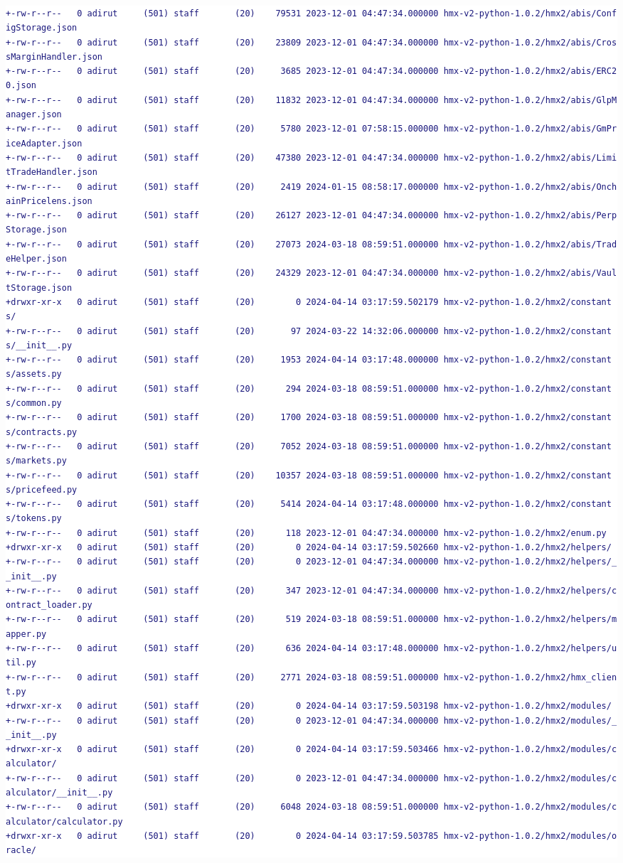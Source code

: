 ```diff
+-rw-r--r--   0 adirut     (501) staff       (20)    79531 2023-12-01 04:47:34.000000 hmx-v2-python-1.0.2/hmx2/abis/ConfigStorage.json
+-rw-r--r--   0 adirut     (501) staff       (20)    23809 2023-12-01 04:47:34.000000 hmx-v2-python-1.0.2/hmx2/abis/CrossMarginHandler.json
+-rw-r--r--   0 adirut     (501) staff       (20)     3685 2023-12-01 04:47:34.000000 hmx-v2-python-1.0.2/hmx2/abis/ERC20.json
+-rw-r--r--   0 adirut     (501) staff       (20)    11832 2023-12-01 04:47:34.000000 hmx-v2-python-1.0.2/hmx2/abis/GlpManager.json
+-rw-r--r--   0 adirut     (501) staff       (20)     5780 2023-12-01 07:58:15.000000 hmx-v2-python-1.0.2/hmx2/abis/GmPriceAdapter.json
+-rw-r--r--   0 adirut     (501) staff       (20)    47380 2023-12-01 04:47:34.000000 hmx-v2-python-1.0.2/hmx2/abis/LimitTradeHandler.json
+-rw-r--r--   0 adirut     (501) staff       (20)     2419 2024-01-15 08:58:17.000000 hmx-v2-python-1.0.2/hmx2/abis/OnchainPricelens.json
+-rw-r--r--   0 adirut     (501) staff       (20)    26127 2023-12-01 04:47:34.000000 hmx-v2-python-1.0.2/hmx2/abis/PerpStorage.json
+-rw-r--r--   0 adirut     (501) staff       (20)    27073 2024-03-18 08:59:51.000000 hmx-v2-python-1.0.2/hmx2/abis/TradeHelper.json
+-rw-r--r--   0 adirut     (501) staff       (20)    24329 2023-12-01 04:47:34.000000 hmx-v2-python-1.0.2/hmx2/abis/VaultStorage.json
+drwxr-xr-x   0 adirut     (501) staff       (20)        0 2024-04-14 03:17:59.502179 hmx-v2-python-1.0.2/hmx2/constants/
+-rw-r--r--   0 adirut     (501) staff       (20)       97 2024-03-22 14:32:06.000000 hmx-v2-python-1.0.2/hmx2/constants/__init__.py
+-rw-r--r--   0 adirut     (501) staff       (20)     1953 2024-04-14 03:17:48.000000 hmx-v2-python-1.0.2/hmx2/constants/assets.py
+-rw-r--r--   0 adirut     (501) staff       (20)      294 2024-03-18 08:59:51.000000 hmx-v2-python-1.0.2/hmx2/constants/common.py
+-rw-r--r--   0 adirut     (501) staff       (20)     1700 2024-03-18 08:59:51.000000 hmx-v2-python-1.0.2/hmx2/constants/contracts.py
+-rw-r--r--   0 adirut     (501) staff       (20)     7052 2024-03-18 08:59:51.000000 hmx-v2-python-1.0.2/hmx2/constants/markets.py
+-rw-r--r--   0 adirut     (501) staff       (20)    10357 2024-03-18 08:59:51.000000 hmx-v2-python-1.0.2/hmx2/constants/pricefeed.py
+-rw-r--r--   0 adirut     (501) staff       (20)     5414 2024-04-14 03:17:48.000000 hmx-v2-python-1.0.2/hmx2/constants/tokens.py
+-rw-r--r--   0 adirut     (501) staff       (20)      118 2023-12-01 04:47:34.000000 hmx-v2-python-1.0.2/hmx2/enum.py
+drwxr-xr-x   0 adirut     (501) staff       (20)        0 2024-04-14 03:17:59.502660 hmx-v2-python-1.0.2/hmx2/helpers/
+-rw-r--r--   0 adirut     (501) staff       (20)        0 2023-12-01 04:47:34.000000 hmx-v2-python-1.0.2/hmx2/helpers/__init__.py
+-rw-r--r--   0 adirut     (501) staff       (20)      347 2023-12-01 04:47:34.000000 hmx-v2-python-1.0.2/hmx2/helpers/contract_loader.py
+-rw-r--r--   0 adirut     (501) staff       (20)      519 2024-03-18 08:59:51.000000 hmx-v2-python-1.0.2/hmx2/helpers/mapper.py
+-rw-r--r--   0 adirut     (501) staff       (20)      636 2024-04-14 03:17:48.000000 hmx-v2-python-1.0.2/hmx2/helpers/util.py
+-rw-r--r--   0 adirut     (501) staff       (20)     2771 2024-03-18 08:59:51.000000 hmx-v2-python-1.0.2/hmx2/hmx_client.py
+drwxr-xr-x   0 adirut     (501) staff       (20)        0 2024-04-14 03:17:59.503198 hmx-v2-python-1.0.2/hmx2/modules/
+-rw-r--r--   0 adirut     (501) staff       (20)        0 2023-12-01 04:47:34.000000 hmx-v2-python-1.0.2/hmx2/modules/__init__.py
+drwxr-xr-x   0 adirut     (501) staff       (20)        0 2024-04-14 03:17:59.503466 hmx-v2-python-1.0.2/hmx2/modules/calculator/
+-rw-r--r--   0 adirut     (501) staff       (20)        0 2023-12-01 04:47:34.000000 hmx-v2-python-1.0.2/hmx2/modules/calculator/__init__.py
+-rw-r--r--   0 adirut     (501) staff       (20)     6048 2024-03-18 08:59:51.000000 hmx-v2-python-1.0.2/hmx2/modules/calculator/calculator.py
+drwxr-xr-x   0 adirut     (501) staff       (20)        0 2024-04-14 03:17:59.503785 hmx-v2-python-1.0.2/hmx2/modules/oracle/
```